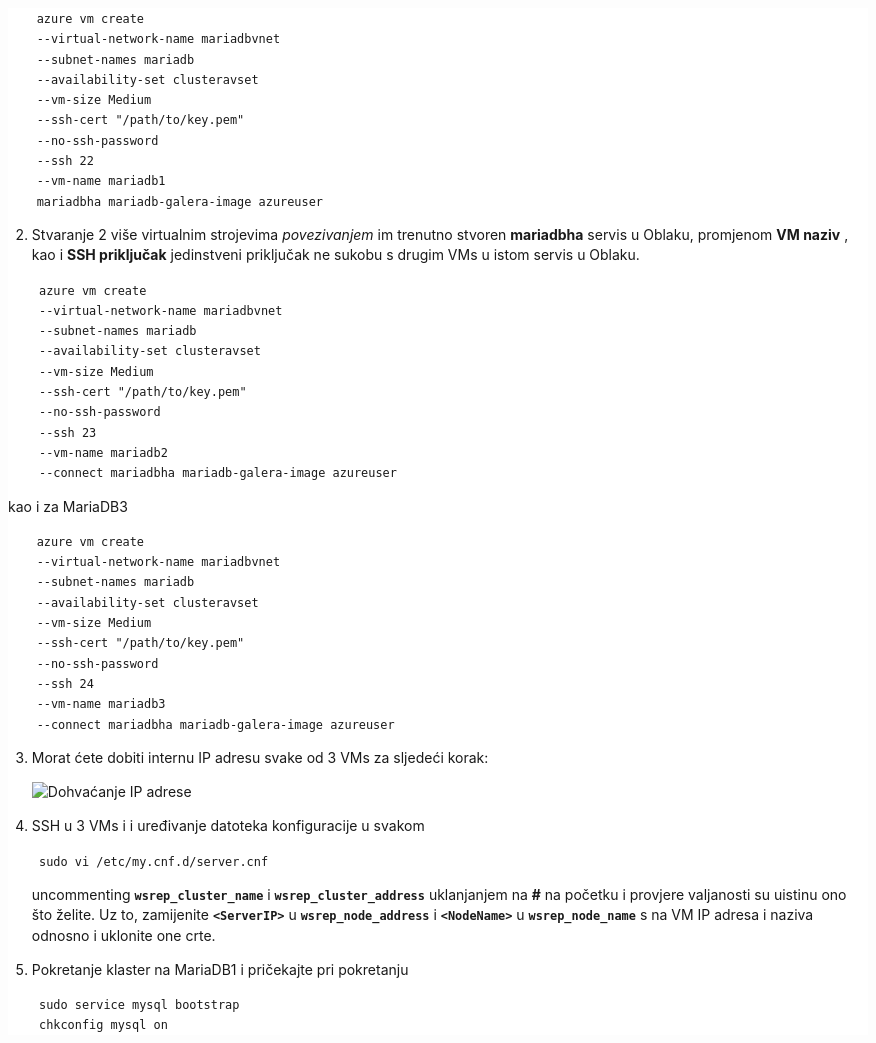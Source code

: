         azure vm create
        --virtual-network-name mariadbvnet
        --subnet-names mariadb
        --availability-set clusteravset
        --vm-size Medium
        --ssh-cert "/path/to/key.pem"
        --no-ssh-password
        --ssh 22
        --vm-name mariadb1
        mariadbha mariadb-galera-image azureuser

2. Stvaranje 2 više virtualnim strojevima _povezivanjem_ im trenutno stvoren **mariadbha** servis u Oblaku, promjenom **VM naziv** , kao i **SSH priključak** jedinstveni priključak ne sukobu s drugim VMs u istom servis u Oblaku.

        azure vm create
        --virtual-network-name mariadbvnet
        --subnet-names mariadb
        --availability-set clusteravset
        --vm-size Medium
        --ssh-cert "/path/to/key.pem"
        --no-ssh-password
        --ssh 23
        --vm-name mariadb2
        --connect mariadbha mariadb-galera-image azureuser
kao i za MariaDB3

        azure vm create
        --virtual-network-name mariadbvnet
        --subnet-names mariadb
        --availability-set clusteravset
        --vm-size Medium
        --ssh-cert "/path/to/key.pem"
        --no-ssh-password
        --ssh 24
        --vm-name mariadb3
        --connect mariadbha mariadb-galera-image azureuser

3. Morat ćete dobiti internu IP adresu svake od 3 VMs za sljedeći korak:

    ![Dohvaćanje IP adrese](./media/virtual-machines-linux-classic-mariadb-mysql-cluster/IP.png)

4. SSH u 3 VMs i i uređivanje datoteka konfiguracije u svakom

        sudo vi /etc/my.cnf.d/server.cnf

    uncommenting **`wsrep_cluster_name`** i **`wsrep_cluster_address`** uklanjanjem na **#** na početku i provjere valjanosti su uistinu ono što želite.
    Uz to, zamijenite **`<ServerIP>`** u **`wsrep_node_address`** i **`<NodeName>`** u **`wsrep_node_name`** s na VM IP adresa i naziva odnosno i uklonite one crte.

5. Pokretanje klaster na MariaDB1 i pričekajte pri pokretanju

        sudo service mysql bootstrap
        chkconfig mysql on
